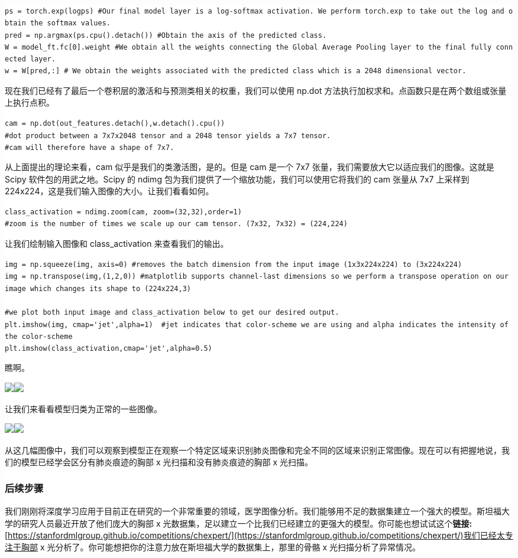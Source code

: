 ```
ps = torch.exp(logps) #Our final model layer is a log-softmax activation. We perform torch.exp to take out the log and obtain the softmax values.
pred = np.argmax(ps.cpu().detach()) #Obtain the axis of the predicted class.
W = model_ft.fc[0].weight #We obtain all the weights connecting the Global Average Pooling layer to the final fully connected layer.
w = W[pred,:] # We obtain the weights associated with the predicted class which is a 2048 dimensional vector.
```

现在我们已经有了最后一个卷积层的激活和与预测类相关的权重，我们可以使用 np.dot 方法执行加权求和。点函数只是在两个数组或张量上执行点积。

```
cam = np.dot(out_features.detach(),w.detach().cpu())
#dot product between a 7x7x2048 tensor and a 2048 tensor yields a 7x7 tensor.
#cam will therefore have a shape of 7x7.
```

从上面提出的理论来看，cam 似乎是我们的类激活图，是的。但是 cam 是一个 7x7 张量，我们需要放大它以适应我们的图像。这就是 Scipy 软件包的用武之地。Scipy 的 ndimg 包为我们提供了一个缩放功能，我们可以使用它将我们的 cam 张量从 7x7 上采样到 224x224，这是我们输入图像的大小。让我们看看如何。

```
class_activation = ndimg.zoom(cam, zoom=(32,32),order=1)
#zoom is the number of times we scale up our cam tensor. (7x32, 7x32) = (224,224)
```

让我们绘制输入图像和 class_activation 来查看我们的输出。

```
img = np.squeeze(img, axis=0) #removes the batch dimension from the input image (1x3x224x224) to (3x224x224)
img = np.transpose(img,(1,2,0)) #matplotlib supports channel-last dimensions so we perform a transpose operation on our image which changes its shape to (224x224,3)

#we plot both input image and class_activation below to get our desired output.
plt.imshow(img, cmap='jet',alpha=1)  #jet indicates that color-scheme we are using and alpha indicates the intensity of the color-scheme
plt.imshow(class_activation,cmap='jet',alpha=0.5)
```

瞧啊。

![](../Images/8f280553bdba69c650546395365783ee.png)![](../Images/a85e093cb32af9b5f677feeb770ba8b0.png)

让我们来看看模型归类为正常的一些图像。

![](../Images/5ab87ec4932744199636d6de66e4a478.png)![](../Images/6cdd9450ed0894b26bfb7b1e4b20ffbf.png)

从这几幅图像中，我们可以观察到模型正在观察一个特定区域来识别肺炎图像和完全不同的区域来识别正常图像。现在可以有把握地说，我们的模型已经学会区分有肺炎痕迹的胸部 x 光扫描和没有肺炎痕迹的胸部 x 光扫描。

### 后续步骤

我们刚刚将深度学习应用于目前正在研究的一个非常重要的领域，医学图像分析。我们能够用不足的数据集建立一个强大的模型。斯坦福大学的研究人员最近开放了他们庞大的胸部 x 光数据集，足以建立一个比我们已经建立的更强大的模型。你可能也想试试这个**链接:**[https://stanfordmlgroup.github.io/competitions/chexpert/](https://stanfordmlgroup.github.io/competitions/chexpert/)我们已经太专注于胸部 x 光分析了。你可能想把你的注意力放在斯坦福大学的数据集上，那里的骨骼 x 光扫描分析了异常情况。
